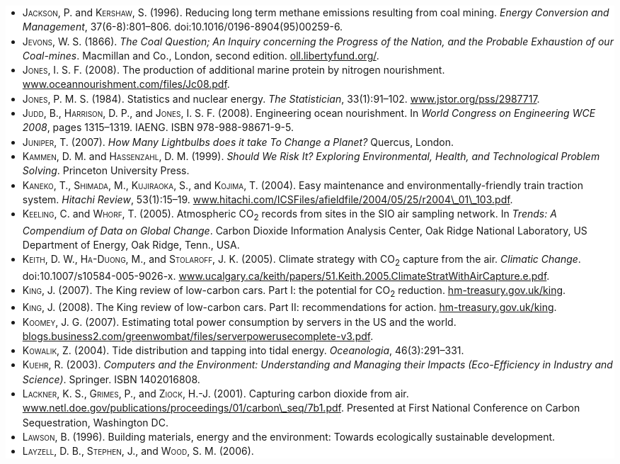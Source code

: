   -  <span class="smallcaps"> Jackson, P.</span> and <span class="smallcaps"> Kershaw, S.</span> (1996).
  Reducing long term methane emissions resulting from coal mining. *Energy Conversion and Management*, 37(6-8):801–806. <span class="websitetitle">doi:10.1016/0196-8904(95)00259-6</span>.
  -  <span class="smallcaps"> Jevons, W. S.</span> (1866).
  *The Coal Question; An Inquiry concerning the Progress of the Nation, and the Probable Exhaustion of our Coal-mines*. Macmillan and Co., London, second edition. [<span class="websitetitle">oll.libertyfund.org/</span>](http://oll.libertyfund.org/).
  -  <span class="smallcaps"> Jones, I. S. F.</span> (2008).
  The production of additional marine protein by nitrogen nourishment. [<span class="websitetitle">www.oceannourishment.com/files/Jc08.pdf</span>](http://www.oceannourishment.com/files/Jc08.pdf).
  -  <span class="smallcaps"> Jones, P. M. S.</span> (1984).
  Statistics and nuclear energy. *The Statistician*, 33(1):91–102. [<span class="websitetitle">www.jstor.org/pss/2987717</span>](http://www.jstor.org/pss/2987717).
  -  <span class="smallcaps"> Judd, B., Harrison, D. P.</span>, and <span class="smallcaps"> Jones, I. S. F.</span> (2008).
  Engineering ocean nourishment. In *World Congress on Engineering WCE 2008*, pages 1315–1319. IAENG. ISBN 978-988-98671-9-5.
  -  <span class="smallcaps"> Juniper, T.</span> (2007).
  *How Many Lightbulbs does it take To Change a Planet?* Quercus, London.
  -  <span class="smallcaps"> Kammen, D. M.</span> and <span class="smallcaps"> Hassenzahl, D. M.</span> (1999).
  *Should We Risk It? Exploring Environmental, Health, and Technological Problem Solving*. Princeton University Press.
  -  <span class="smallcaps"> Kaneko, T., Shimada, M., Kujiraoka, S.</span>, and <span class="smallcaps"> Kojima, T.</span> (2004).
  Easy maintenance and environmentally-friendly train traction system. *Hitachi Review*, 53(1):15–19. [<span class="websitetitle">www.hitachi.com/ICSFiles/afieldfile/2004/05/25/r2004\_01\_103.pdf</span>](http://www.hitachi.com/ICSFiles/afieldfile/2004/05/25/r2004_01_103.pdf).
  -  <span class="smallcaps"> Keeling, C.</span> and <span class="smallcaps"> Whorf, T.</span> (2005).
  Atmospheric CO<sub>2</sub> records from sites in the SIO air sampling network. In *Trends: A Compendium of Data on Global Change*. Carbon Dioxide Information Analysis Center, Oak Ridge National Laboratory, US Department of Energy, Oak Ridge, Tenn., USA.
  -  <span class="smallcaps"> Keith, D. W., Ha-Duong, M.</span>, and <span class="smallcaps"> Stolaroff, J. K.</span> (2005).
  Climate strategy with CO<sub>2</sub> capture from the air. *Climatic Change*. <span class="websitetitle">doi:10.1007/s10584-005-9026-x</span>. [<span class="websitetitle">www.ucalgary.ca/keith/papers/51.Keith.2005.ClimateStratWithAirCapture.e.pdf</span>](http://www.ucalgary.ca/keith/papers/51.Keith.2005.ClimateStratWithAirCapture.e.pdf).
  -  <span class="smallcaps"> King, J.</span> (2007).
  The King review of low-carbon cars. Part I: the potential for CO<sub>2</sub> reduction. [<span class="websitetitle">hm-treasury.gov.uk/king</span>](http://hm-treasury.gov.uk/king).
  -  <span class="smallcaps"> King, J.</span> (2008).
  The King review of low-carbon cars. Part II: recommendations for action. [<span class="websitetitle">hm-treasury.gov.uk/king</span>](http://hm-treasury.gov.uk/king).
  -  <span class="smallcaps"> Koomey, J. G.</span> (2007).
  Estimating total power consumption by servers in the US and the world. [<span class="websitetitle">blogs.business2.com/greenwombat/files/serverpowerusecomplete-v3.pdf</span>](http://blogs.business2.com/greenwombat/files/serverpowerusecomplete-v3.pdf).
  -  <span class="smallcaps"> Kowalik, Z.</span> (2004).
  Tide distribution and tapping into tidal energy. *Oceanologia*, 46(3):291–331.
  -  <span class="smallcaps"> Kuehr, R.</span> (2003).
  *Computers and the Environment: Understanding and Managing their Impacts (Eco-Efficiency in Industry and Science)*. Springer. ISBN 1402016808.
  -  <span class="smallcaps"> Lackner, K. S., Grimes, P.</span>, and <span class="smallcaps"> Ziock, H.-J.</span> (2001).
  Capturing carbon dioxide from air. [<span class="websitetitle">www.netl.doe.gov/publications/proceedings/01/carbon\_seq/7b1.pdf</span>](http://www.netl.doe.gov/publications/proceedings/01/carbon_seq/7b1.pdf). Presented at First National Conference on Carbon Sequestration, Washington DC.
  -  <span class="smallcaps"> Lawson, B.</span> (1996).
  Building materials, energy and the environment: Towards ecologically sustainable development.
  -  <span class="smallcaps"> Layzell, D. B., Stephen, J.</span>, and <span class="smallcaps"> Wood, S. M.</span> (2006).